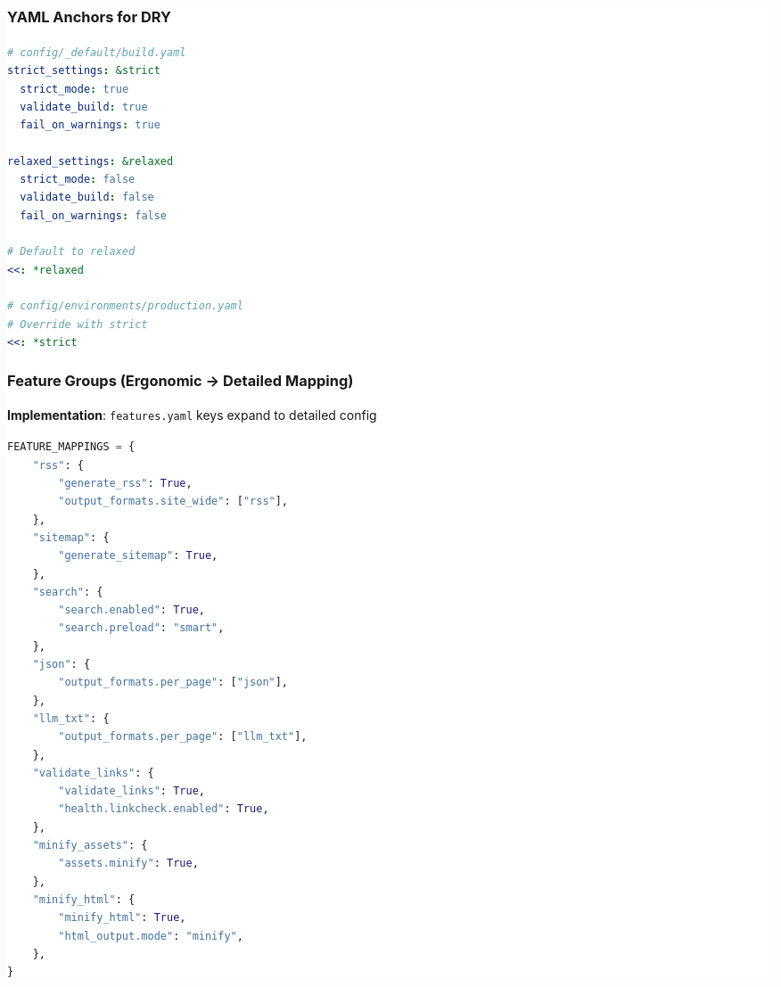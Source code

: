 ### YAML Anchors for DRY

```yaml
# config/_default/build.yaml
strict_settings: &strict
  strict_mode: true
  validate_build: true
  fail_on_warnings: true

relaxed_settings: &relaxed
  strict_mode: false
  validate_build: false
  fail_on_warnings: false

# Default to relaxed
<<: *relaxed

# config/environments/production.yaml
# Override with strict
<<: *strict
```

### Feature Groups (Ergonomic → Detailed Mapping)

**Implementation**: `features.yaml` keys expand to detailed config

```python
FEATURE_MAPPINGS = {
    "rss": {
        "generate_rss": True,
        "output_formats.site_wide": ["rss"],
    },
    "sitemap": {
        "generate_sitemap": True,
    },
    "search": {
        "search.enabled": True,
        "search.preload": "smart",
    },
    "json": {
        "output_formats.per_page": ["json"],
    },
    "llm_txt": {
        "output_formats.per_page": ["llm_txt"],
    },
    "validate_links": {
        "validate_links": True,
        "health.linkcheck.enabled": True,
    },
    "minify_assets": {
        "assets.minify": True,
    },
    "minify_html": {
        "minify_html": True,
        "html_output.mode": "minify",
    },
}
```
